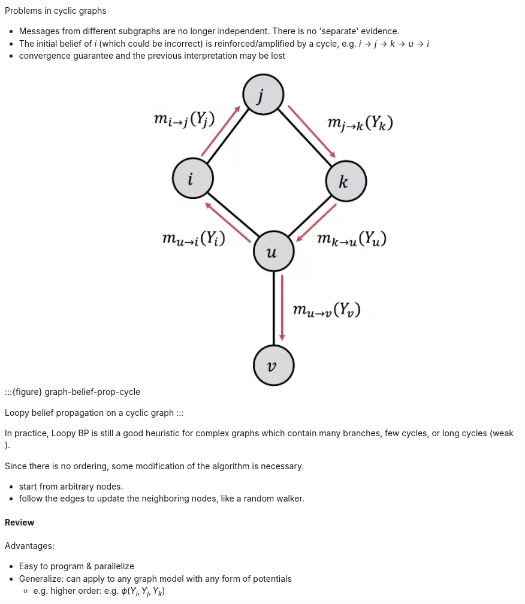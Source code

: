 Problems in cyclic graphs
- Messages from different subgraphs are no longer independent. There is no 'separate' evidence.
- The initial belief of $i$ (which could be incorrect) is reinforced/amplified by a cycle, e.g. $i \rightarrow j \rightarrow k \rightarrow  u \rightarrow i$
- convergence guarantee and the previous interpretation may be lost

:::{figure} graph-belief-prop-cycle
<img src="../imgs/graph-belief-prop-cycle.png" width = "50%" alt=""/>

Loopy belief propagation on a cyclic graph
:::

In practice, Loopy BP is still a good heuristic for complex graphs which contain many branches, few cycles, or long cycles (weak ).

Since there is no ordering, some modification of the algorithm is necessary.
- start from arbitrary nodes.
- follow the edges to update the neighboring nodes, like a random walker.

#### Review

Advantages:
- Easy to program & parallelize
- Generalize: can apply to any graph model with any form of potentials
  - e.g. higher order: e.g. $\phi (Y_i, Y_j, Y_k)$
